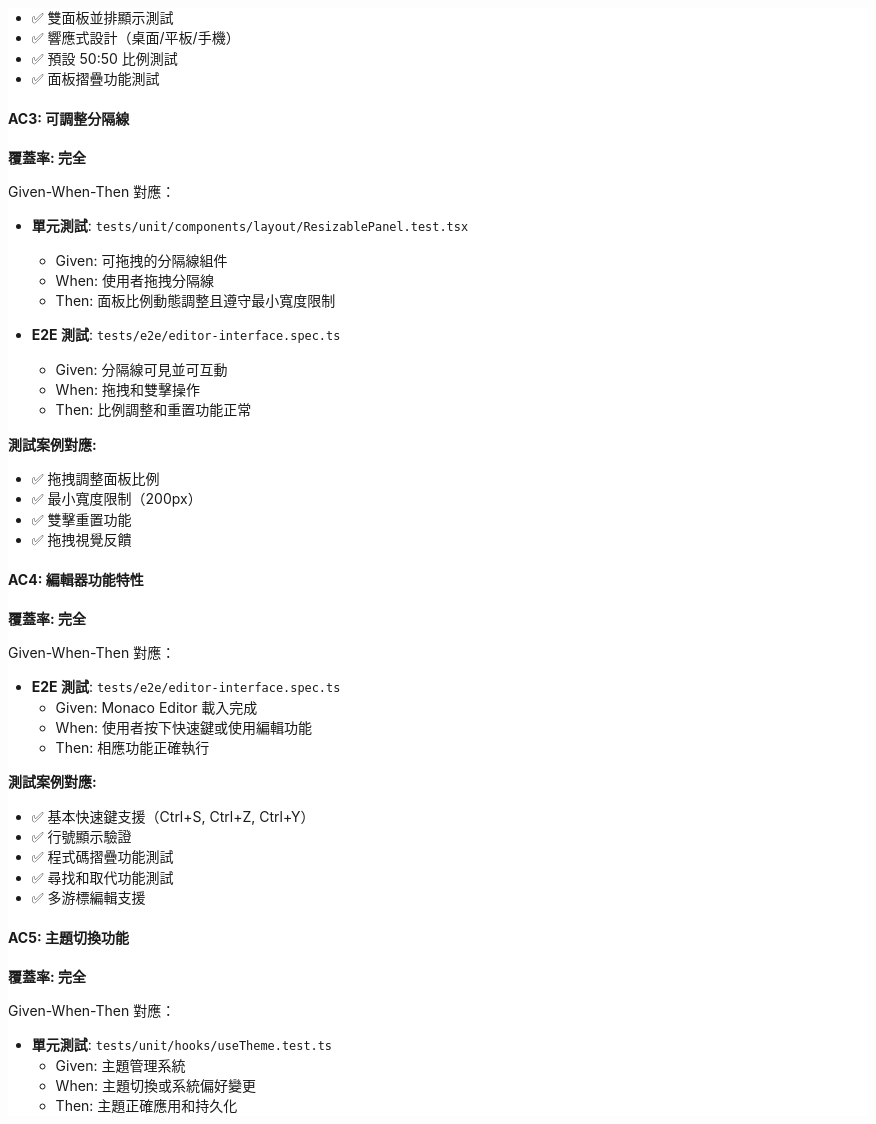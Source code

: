 - ✅ 雙面板並排顯示測試
- ✅ 響應式設計（桌面/平板/手機）
- ✅ 預設 50:50 比例測試
- ✅ 面板摺疊功能測試

#### AC3: 可調整分隔線

**覆蓋率: 完全**

Given-When-Then 對應：

- **單元測試**: `tests/unit/components/layout/ResizablePanel.test.tsx`
  - Given: 可拖拽的分隔線組件
  - When: 使用者拖拽分隔線
  - Then: 面板比例動態調整且遵守最小寬度限制

- **E2E 測試**: `tests/e2e/editor-interface.spec.ts`
  - Given: 分隔線可見並可互動
  - When: 拖拽和雙擊操作
  - Then: 比例調整和重置功能正常

**測試案例對應:**

- ✅ 拖拽調整面板比例
- ✅ 最小寬度限制（200px）
- ✅ 雙擊重置功能
- ✅ 拖拽視覺反饋

#### AC4: 編輯器功能特性

**覆蓋率: 完全**

Given-When-Then 對應：

- **E2E 測試**: `tests/e2e/editor-interface.spec.ts`
  - Given: Monaco Editor 載入完成
  - When: 使用者按下快速鍵或使用編輯功能
  - Then: 相應功能正確執行

**測試案例對應:**

- ✅ 基本快速鍵支援（Ctrl+S, Ctrl+Z, Ctrl+Y）
- ✅ 行號顯示驗證
- ✅ 程式碼摺疊功能測試
- ✅ 尋找和取代功能測試
- ✅ 多游標編輯支援

#### AC5: 主題切換功能

**覆蓋率: 完全**

Given-When-Then 對應：

- **單元測試**: `tests/unit/hooks/useTheme.test.ts`
  - Given: 主題管理系統
  - When: 主題切換或系統偏好變更
  - Then: 主題正確應用和持久化
